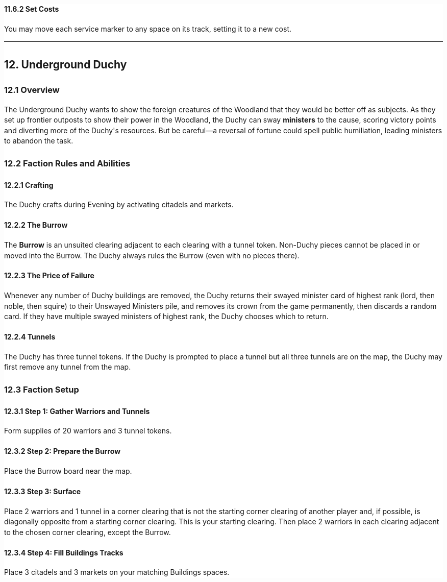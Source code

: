 #### 11.6.2 Set Costs
You may move each service marker to any space on its track, setting it to a new cost.

---

## 12. Underground Duchy

### 12.1 Overview

The Underground Duchy wants to show the foreign creatures of the Woodland that they would be better off as subjects. As they set up frontier outposts to show their power in the Woodland, the Duchy can sway **ministers** to the cause, scoring victory points and diverting more of the Duchy's resources. But be careful—a reversal of fortune could spell public humiliation, leading ministers to abandon the task.

### 12.2 Faction Rules and Abilities

#### 12.2.1 Crafting
The Duchy crafts during Evening by activating citadels and markets.

#### 12.2.2 The Burrow
The **Burrow** is an unsuited clearing adjacent to each clearing with a tunnel token. Non-Duchy pieces cannot be placed in or moved into the Burrow. The Duchy always rules the Burrow (even with no pieces there).

#### 12.2.3 The Price of Failure
Whenever any number of Duchy buildings are removed, the Duchy returns their swayed minister card of highest rank (lord, then noble, then squire) to their Unswayed Ministers pile, and removes its crown from the game permanently, then discards a random card. If they have multiple swayed ministers of highest rank, the Duchy chooses which to return.

#### 12.2.4 Tunnels
The Duchy has three tunnel tokens. If the Duchy is prompted to place a tunnel but all three tunnels are on the map, the Duchy may first remove any tunnel from the map.

### 12.3 Faction Setup

#### 12.3.1 Step 1: Gather Warriors and Tunnels
Form supplies of 20 warriors and 3 tunnel tokens.

#### 12.3.2 Step 2: Prepare the Burrow
Place the Burrow board near the map.

#### 12.3.3 Step 3: Surface
Place 2 warriors and 1 tunnel in a corner clearing that is not the starting corner clearing of another player and, if possible, is diagonally opposite from a starting corner clearing. This is your starting clearing. Then place 2 warriors in each clearing adjacent to the chosen corner clearing, except the Burrow.

#### 12.3.4 Step 4: Fill Buildings Tracks
Place 3 citadels and 3 markets on your matching Buildings spaces.
